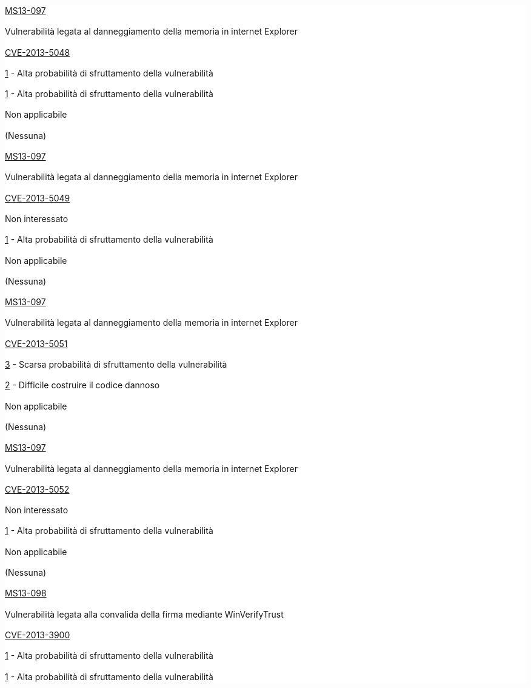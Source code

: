 <td style="border:1px solid black;"><p><a href="http://go.microsoft.com/fwlink/?linkid=344111">MS13-097</a></p></td>
<td style="border:1px solid black;"><p>Vulnerabilità legata al danneggiamento della memoria in internet Explorer</p></td>
<td style="border:1px solid black;"><p><a href="http://www.cve.mitre.org/cgi-bin/cvename.cgi?name=cve-2013-5048">CVE-2013-5048</a></p></td>
<td style="border:1px solid black;"><p><a href="http://technet.microsoft.com/security/cc998259">1</a> - Alta probabilità di sfruttamento della vulnerabilità</p></td>
<td style="border:1px solid black;"><p><a href="http://technet.microsoft.com/security/cc998259">1</a> - Alta probabilità di sfruttamento della vulnerabilità</p></td>
<td style="border:1px solid black;"><p>Non applicabile</p></td>
<td style="border:1px solid black;"><p>(Nessuna)</p></td>
</tr>  
<tr class="odd">
<td style="border:1px solid black;"><p><a href="http://go.microsoft.com/fwlink/?linkid=344111">MS13-097</a></p></td>
<td style="border:1px solid black;"><p>Vulnerabilità legata al danneggiamento della memoria in internet Explorer</p></td>
<td style="border:1px solid black;"><p><a href="http://www.cve.mitre.org/cgi-bin/cvename.cgi?name=cve-2013-5049">CVE-2013-5049</a></p></td>
<td style="border:1px solid black;"><p>Non interessato</p></td>
<td style="border:1px solid black;"><p><a href="http://technet.microsoft.com/security/cc998259">1</a> - Alta probabilità di sfruttamento della vulnerabilità</p></td>
<td style="border:1px solid black;"><p>Non applicabile</p></td>
<td style="border:1px solid black;"><p>(Nessuna)</p></td>
</tr>  
<tr class="even">
<td style="border:1px solid black;"><p><a href="http://go.microsoft.com/fwlink/?linkid=344111">MS13-097</a></p></td>
<td style="border:1px solid black;"><p>Vulnerabilità legata al danneggiamento della memoria in internet Explorer</p></td>
<td style="border:1px solid black;"><p><a href="http://www.cve.mitre.org/cgi-bin/cvename.cgi?name=cve-2013-5051">CVE-2013-5051</a></p></td>
<td style="border:1px solid black;"><p><a href="http://technet.microsoft.com/security/cc998259">3</a> - Scarsa probabilità di sfruttamento della vulnerabilità</p></td>
<td style="border:1px solid black;"><p><a href="http://technet.microsoft.com/security/cc998259">2</a> - Difficile costruire il codice dannoso</p></td>
<td style="border:1px solid black;"><p>Non applicabile</p></td>
<td style="border:1px solid black;"><p>(Nessuna)</p></td>
</tr>  
<tr class="odd">
<td style="border:1px solid black;"><p><a href="http://go.microsoft.com/fwlink/?linkid=344111">MS13-097</a></p></td>
<td style="border:1px solid black;"><p>Vulnerabilità legata al danneggiamento della memoria in internet Explorer</p></td>
<td style="border:1px solid black;"><p><a href="http://www.cve.mitre.org/cgi-bin/cvename.cgi?name=cve-2013-5052">CVE-2013-5052</a></p></td>
<td style="border:1px solid black;"><p>Non interessato</p></td>
<td style="border:1px solid black;"><p><a href="http://technet.microsoft.com/security/cc998259">1</a> - Alta probabilità di sfruttamento della vulnerabilità</p></td>
<td style="border:1px solid black;"><p>Non applicabile</p></td>
<td style="border:1px solid black;"><p>(Nessuna)</p></td>
</tr>  
<tr class="even">
<td style="border:1px solid black;"><p><a href="http://go.microsoft.com/fwlink/?linkid=325389">MS13-098</a></p></td>
<td style="border:1px solid black;"><p>Vulnerabilità legata alla convalida della firma mediante WinVerifyTrust</p></td>
<td style="border:1px solid black;"><p><a href="http://www.cve.mitre.org/cgi-bin/cvename.cgi?name=cve-2013-3900">CVE-2013-3900</a></p></td>
<td style="border:1px solid black;"><p><a href="http://technet.microsoft.com/security/cc998259">1</a> - Alta probabilità di sfruttamento della vulnerabilità</p></td>
<td style="border:1px solid black;"><p><a href="http://technet.microsoft.com/security/cc998259">1</a> - Alta probabilità di sfruttamento della vulnerabilità</p></td>